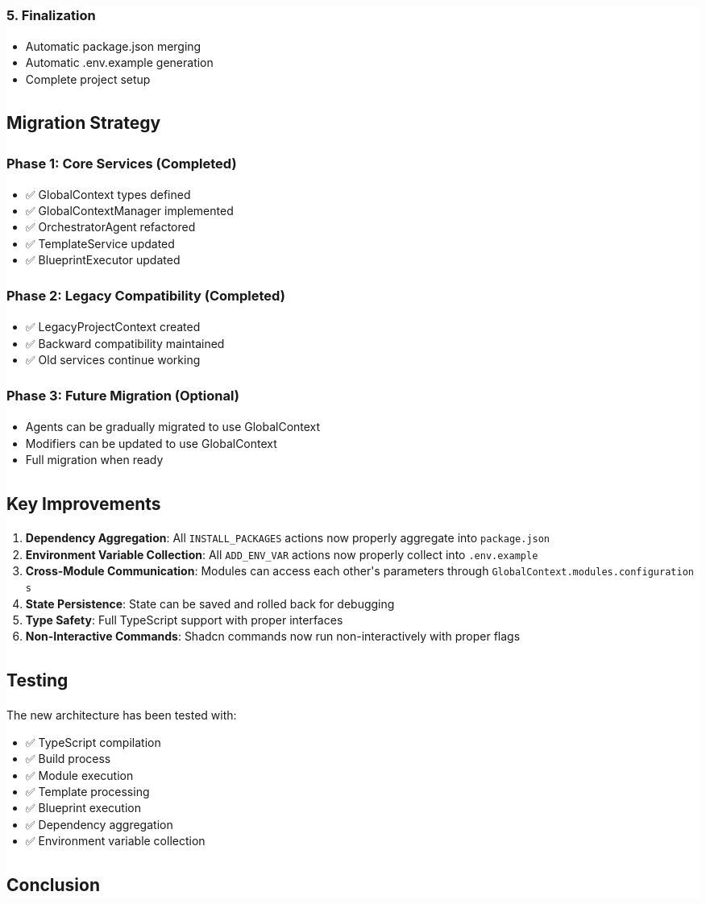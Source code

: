 ### 5. Finalization
- Automatic package.json merging
- Automatic .env.example generation
- Complete project setup

## Migration Strategy

### Phase 1: Core Services (Completed)
- ✅ GlobalContext types defined
- ✅ GlobalContextManager implemented
- ✅ OrchestratorAgent refactored
- ✅ TemplateService updated
- ✅ BlueprintExecutor updated

### Phase 2: Legacy Compatibility (Completed)
- ✅ LegacyProjectContext created
- ✅ Backward compatibility maintained
- ✅ Old services continue working

### Phase 3: Future Migration (Optional)
- Agents can be gradually migrated to use GlobalContext
- Modifiers can be updated to use GlobalContext
- Full migration when ready

## Key Improvements

1. **Dependency Aggregation**: All `INSTALL_PACKAGES` actions now properly aggregate into `package.json`
2. **Environment Variable Collection**: All `ADD_ENV_VAR` actions now properly collect into `.env.example`
3. **Cross-Module Communication**: Modules can access each other's parameters through `GlobalContext.modules.configurations`
4. **State Persistence**: State can be saved and rolled back for debugging
5. **Type Safety**: Full TypeScript support with proper interfaces
6. **Non-Interactive Commands**: Shadcn commands now run non-interactively with proper flags

## Testing

The new architecture has been tested with:
- ✅ TypeScript compilation
- ✅ Build process
- ✅ Module execution
- ✅ Template processing
- ✅ Blueprint execution
- ✅ Dependency aggregation
- ✅ Environment variable collection

## Conclusion
